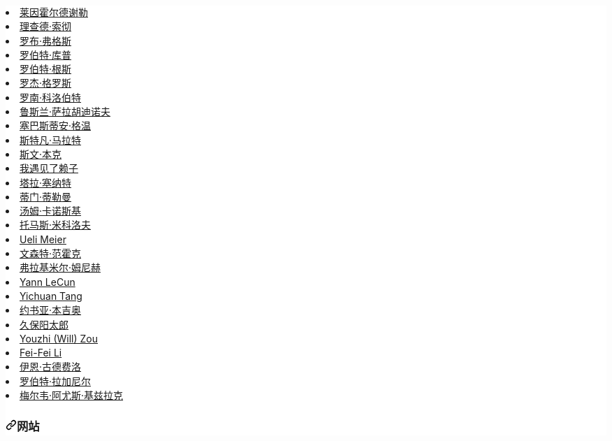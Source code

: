 <li><a href="http://bci.tugraz.at/scherer/" rel="nofollow"><font style="vertical-align: inherit;"><font style="vertical-align: inherit;">莱因霍尔德谢勒</font></font></a></li>
<li><a href="http://www.socher.org/" rel="nofollow"><font style="vertical-align: inherit;"><font style="vertical-align: inherit;">理查德·索彻</font></font></a></li>
<li><a href="http://cs.nyu.edu/~fergus/pmwiki/pmwiki.php" rel="nofollow"><font style="vertical-align: inherit;"><font style="vertical-align: inherit;">罗布·弗格斯</font></font></a></li>
<li><a href="http://mil.engr.utk.edu/nmil/member/19.html" rel="nofollow"><font style="vertical-align: inherit;"><font style="vertical-align: inherit;">罗伯特·库普</font></font></a></li>
<li><a href="http://homes.cs.washington.edu/~rcg/" rel="nofollow"><font style="vertical-align: inherit;"><font style="vertical-align: inherit;">罗伯特·根斯</font></font></a></li>
<li><a href="http://people.csail.mit.edu/rgrosse/" rel="nofollow"><font style="vertical-align: inherit;"><font style="vertical-align: inherit;">罗杰·格罗斯</font></font></a></li>
<li><a href="http://ronan.collobert.com/" rel="nofollow"><font style="vertical-align: inherit;"><font style="vertical-align: inherit;">罗南·科洛伯特</font></font></a></li>
<li><a href="http://www.utstat.toronto.edu/~rsalakhu/" rel="nofollow"><font style="vertical-align: inherit;"><font style="vertical-align: inherit;">鲁斯兰·萨拉胡迪诺夫</font></font></a></li>
<li><a href="http://www.kyb.tuebingen.mpg.de/nc/employee/details/sgerwinn.html" rel="nofollow"><font style="vertical-align: inherit;"><font style="vertical-align: inherit;">塞巴斯蒂安·格温</font></font></a></li>
<li><a href="http://www.cmap.polytechnique.fr/~mallat/" rel="nofollow"><font style="vertical-align: inherit;"><font style="vertical-align: inherit;">斯特凡·马拉特</font></font></a></li>
<li><a href="http://www.ais.uni-bonn.de/behnke/" rel="nofollow"><font style="vertical-align: inherit;"><font style="vertical-align: inherit;">斯文·本克</font></font></a></li>
<li><a href="http://users.ics.aalto.fi/praiko/" rel="nofollow"><font style="vertical-align: inherit;"><font style="vertical-align: inherit;">我遇见了赖子</font></font></a></li>
<li><a href="https://sites.google.com/site/tsainath/" rel="nofollow"><font style="vertical-align: inherit;"><font style="vertical-align: inherit;">塔拉·塞纳特</font></font></a></li>
<li><a href="http://www.cs.toronto.edu/~tijmen/" rel="nofollow"><font style="vertical-align: inherit;"><font style="vertical-align: inherit;">蒂门·蒂勒曼</font></font></a></li>
<li><a href="http://mil.engr.utk.edu/nmil/member/36.html" rel="nofollow"><font style="vertical-align: inherit;"><font style="vertical-align: inherit;">汤姆·卡诺斯基</font></font></a></li>
<li><a href="https://research.facebook.com/tomas-mikolov" rel="nofollow"><font style="vertical-align: inherit;"><font style="vertical-align: inherit;">托马斯·米科洛夫</font></font></a></li>
<li><a href="http://www.idsia.ch/~meier/" rel="nofollow"> Ueli Meier </a></li>
<li><a href="http://vincent.vanhoucke.com" rel="nofollow"><font style="vertical-align: inherit;"><font style="vertical-align: inherit;">文森特·范霍克</font></font></a></li>
<li><a href="http://www.cs.toronto.edu/~vmnih/" rel="nofollow"><font style="vertical-align: inherit;"><font style="vertical-align: inherit;">弗拉基米尔·姆尼赫</font></font></a></li>
<li><a href="http://yann.lecun.com/" rel="nofollow"> Yann LeCun </a></li>
<li><a href="http://www.cs.toronto.edu/~tang/" rel="nofollow"> Yichuan Tang </a></li>
<li><a href="http://www.iro.umontreal.ca/~bengioy/yoshua_en/index.html" rel="nofollow"><font style="vertical-align: inherit;"><font style="vertical-align: inherit;">约书亚·本吉奥</font></font></a></li>
<li><a href="http://yota.ro/" rel="nofollow"><font style="vertical-align: inherit;"><font style="vertical-align: inherit;">久保阳太郎</font></font></a></li>
<li><a href="http://ai.stanford.edu/~wzou" rel="nofollow"> Youzhi (Will) Zou </a></li>
<li><a href="http://vision.stanford.edu/feifeili" rel="nofollow"> Fei-Fei Li </a></li>
<li><a href="https://research.google.com/pubs/105214.html" rel="nofollow"><font style="vertical-align: inherit;"><font style="vertical-align: inherit;">伊恩·古德费洛</font></font></a></li>
<li><a href="http://www.site.uottawa.ca/~laganier/" rel="nofollow"><font style="vertical-align: inherit;"><font style="vertical-align: inherit;">罗伯特·拉加尼尔</font></font></a></li>
<li><a href="http://www.ayyucekizrak.com/" rel="nofollow"><font style="vertical-align: inherit;"><font style="vertical-align: inherit;">梅尔韦·阿尤斯·基兹拉克</font></font></a></li>
</ol>
<h3 tabindex="-1" dir="auto"><a id="user-content-websites" class="anchor" aria-hidden="true" tabindex="-1" href="#websites"><svg class="octicon octicon-link" viewBox="0 0 16 16" version="1.1" width="16" height="16" aria-hidden="true"><path d="m7.775 3.275 1.25-1.25a3.5 3.5 0 1 1 4.95 4.95l-2.5 2.5a3.5 3.5 0 0 1-4.95 0 .751.751 0 0 1 .018-1.042.751.751 0 0 1 1.042-.018 1.998 1.998 0 0 0 2.83 0l2.5-2.5a2.002 2.002 0 0 0-2.83-2.83l-1.25 1.25a.751.751 0 0 1-1.042-.018.751.751 0 0 1-.018-1.042Zm-4.69 9.64a1.998 1.998 0 0 0 2.83 0l1.25-1.25a.751.751 0 0 1 1.042.018.751.751 0 0 1 .018 1.042l-1.25 1.25a3.5 3.5 0 1 1-4.95-4.95l2.5-2.5a3.5 3.5 0 0 1 4.95 0 .751.751 0 0 1-.018 1.042.751.751 0 0 1-1.042.018 1.998 1.998 0 0 0-2.83 0l-2.5 2.5a1.998 1.998 0 0 0 0 2.83Z"></path></svg></a><font style="vertical-align: inherit;"><font style="vertical-align: inherit;">网站</font></font></h3>
<ol dir="auto">